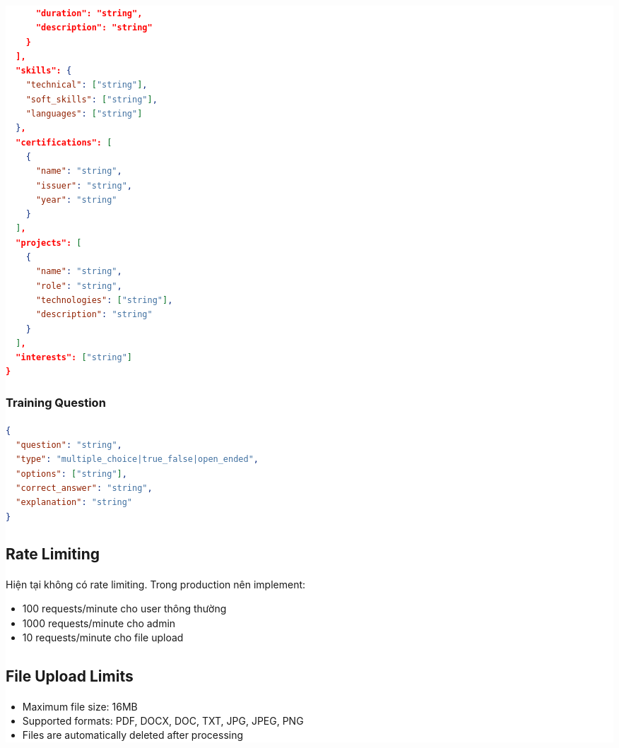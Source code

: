 ```json
      "duration": "string",
      "description": "string"
    }
  ],
  "skills": {
    "technical": ["string"],
    "soft_skills": ["string"],
    "languages": ["string"]
  },
  "certifications": [
    {
      "name": "string",
      "issuer": "string",
      "year": "string"
    }
  ],
  "projects": [
    {
      "name": "string",
      "role": "string",
      "technologies": ["string"],
      "description": "string"
    }
  ],
  "interests": ["string"]
}
```

### Training Question

```json
{
  "question": "string",
  "type": "multiple_choice|true_false|open_ended",
  "options": ["string"],
  "correct_answer": "string",
  "explanation": "string"
}
```

## Rate Limiting

Hiện tại không có rate limiting. Trong production nên implement:
- 100 requests/minute cho user thông thường
- 1000 requests/minute cho admin
- 10 requests/minute cho file upload

## File Upload Limits

- Maximum file size: 16MB
- Supported formats: PDF, DOCX, DOC, TXT, JPG, JPEG, PNG
- Files are automatically deleted after processing
